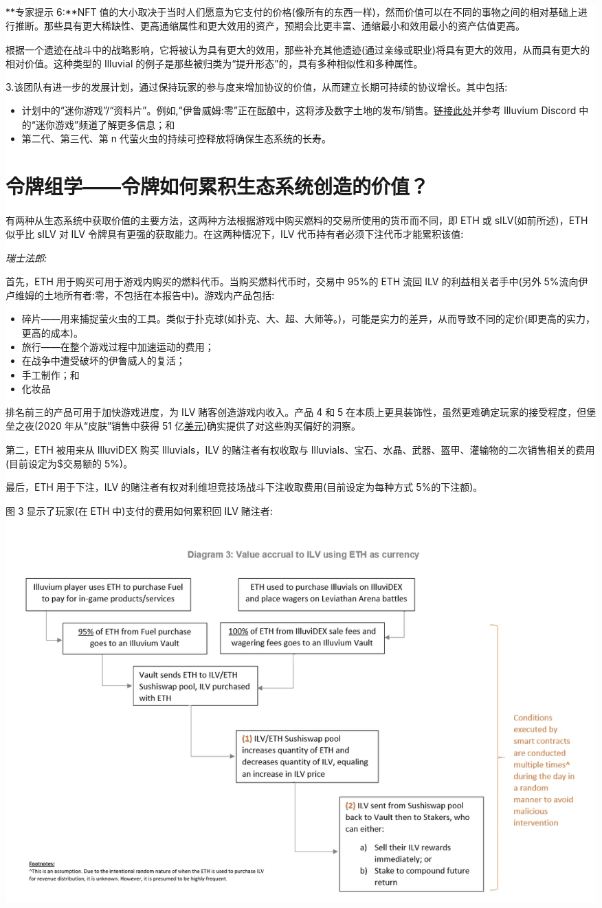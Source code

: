 **专家提示 6:**NFT 值的大小取决于当时人们愿意为它支付的价格(像所有的东西一样)，然而价值可以在不同的事物之间的相对基础上进行推断。那些具有更大稀缺性、更高通缩属性和更大效用的资产，预期会比更丰富、通缩最小和效用最小的资产估值更高。

根据一个遗迹在战斗中的战略影响，它将被认为具有更大的效用，那些补充其他遗迹(通过亲缘或职业)将具有更大的效用，从而具有更大的相对价值。这种类型的 Illuvial 的例子是那些被归类为“提升形态”的，具有多种相似性和多种属性。

3.该团队有进一步的发展计划，通过保持玩家的参与度来增加协议的价值，从而建立长期可持续的协议增长。其中包括:

*   计划中的“迷你游戏”/“资料片”。例如,“伊鲁威姆:零”正在酝酿中，这将涉及数字土地的发布/销售。[链接此处](https://twitter.com/Jeremystormsky/status/1423385380376752139)并参考 Illuvium Discord 中的“迷你游戏”频道了解更多信息；和
*   第二代、第三代、第 n 代萤火虫的持续可控释放将确保生态系统的长寿。

# 令牌组学——令牌如何累积生态系统创造的价值？

有两种从生态系统中获取价值的主要方法，这两种方法根据游戏中购买燃料的交易所使用的货币而不同，即 ETH 或 sILV(如前所述)，ETH 似乎比 sILV 对 ILV 令牌具有更强的获取能力。在这两种情况下，ILV 代币持有者必须下注代币才能累积该值:

*瑞士法郎:*

首先，ETH 用于购买可用于游戏内购买的燃料代币。当购买燃料代币时，交易中 95%的 ETH 流回 ILV 的利益相关者手中(另外 5%流向伊卢维姆的土地所有者:零，不包括在本报告中)。游戏内产品包括:

*   碎片——用来捕捉萤火虫的工具。类似于扑克球(如扑克、大、超、大师等。)，可能是实力的差异，从而导致不同的定价(即更高的实力，更高的成本)。
*   旅行——在整个游戏过程中加速运动的费用；
*   在战争中遭受破坏的伊鲁威人的复活；
*   手工制作；和
*   化妆品

排名前三的产品可用于加快游戏进度，为 ILV 赌客创造游戏内收入。产品 4 和 5 在本质上更具装饰性，虽然更难确定玩家的接受程度，但堡垒之夜(2020 年从“皮肤”销售中获得 51 亿[美元](https://www.businessofapps.com/data/fortnite-statistics/))确实提供了对这些购买偏好的洞察。

第二，ETH 被用来从 IlluviDEX 购买 Illuvials，ILV 的赌注者有权收取与 Illuvials、宝石、水晶、武器、盔甲、灌输物的二次销售相关的费用(目前设定为$交易额的 5%)。

最后，ETH 用于下注，ILV 的赌注者有权对利维坦竞技场战斗下注收取费用(目前设定为每种方式 5%的下注额)。

图 3 显示了玩家(在 ETH 中)支付的费用如何累积回 ILV 赌注者:

![](img/60658f475a7e93d893840c58b566bda6.png)
